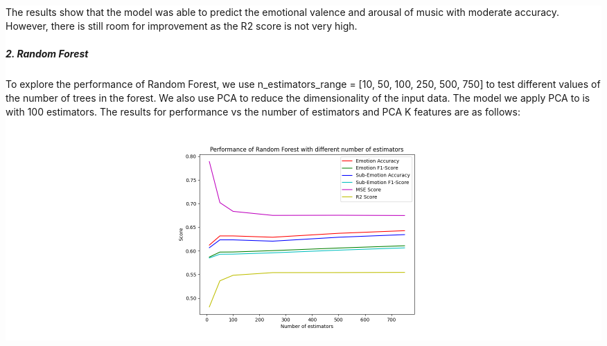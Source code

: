 The results show that the model was able to predict the emotional valence and arousal of music with moderate accuracy. However, there is still room for improvement as the R2 score is not very high.

##### 2. Random Forest

To explore the performance of Random Forest, we use n_estimators_range = [10, 50, 100, 250, 500, 750] to test different values of the number of trees in the forest. We also use PCA to reduce the dimensionality of the input data. The model we apply PCA to is with 100 estimators. The results for performance vs the number of estimators and PCA K features are as follows:

<div style="text-align:center;">
  <img src="results/random_forest/rf_performance_n_estimators.png" width="400"/>